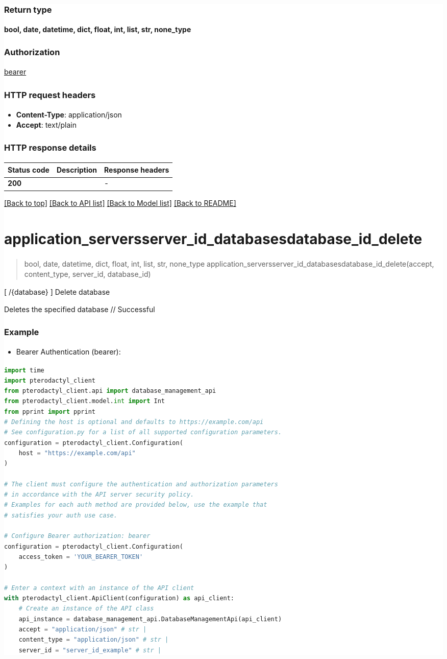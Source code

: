 ### Return type

**bool, date, datetime, dict, float, int, list, str, none_type**

### Authorization

[bearer](../README.md#bearer)

### HTTP request headers

 - **Content-Type**: application/json
 - **Accept**: text/plain


### HTTP response details

| Status code | Description | Response headers |
|-------------|-------------|------------------|
**200** |  |  -  |

[[Back to top]](#) [[Back to API list]](../README.md#documentation-for-api-endpoints) [[Back to Model list]](../README.md#documentation-for-models) [[Back to README]](../README.md)

# **application_serversserver_id_databasesdatabase_id_delete**
> bool, date, datetime, dict, float, int, list, str, none_type application_serversserver_id_databasesdatabase_id_delete(accept, content_type, server_id, database_id)

[ /{database} ] Delete database

Deletes the specified database   // Successful 

### Example

* Bearer Authentication (bearer):

```python
import time
import pterodactyl_client
from pterodactyl_client.api import database_management_api
from pterodactyl_client.model.int import Int
from pprint import pprint
# Defining the host is optional and defaults to https://example.com/api
# See configuration.py for a list of all supported configuration parameters.
configuration = pterodactyl_client.Configuration(
    host = "https://example.com/api"
)

# The client must configure the authentication and authorization parameters
# in accordance with the API server security policy.
# Examples for each auth method are provided below, use the example that
# satisfies your auth use case.

# Configure Bearer authorization: bearer
configuration = pterodactyl_client.Configuration(
    access_token = 'YOUR_BEARER_TOKEN'
)

# Enter a context with an instance of the API client
with pterodactyl_client.ApiClient(configuration) as api_client:
    # Create an instance of the API class
    api_instance = database_management_api.DatabaseManagementApi(api_client)
    accept = "application/json" # str | 
    content_type = "application/json" # str | 
    server_id = "server_id_example" # str | 
```